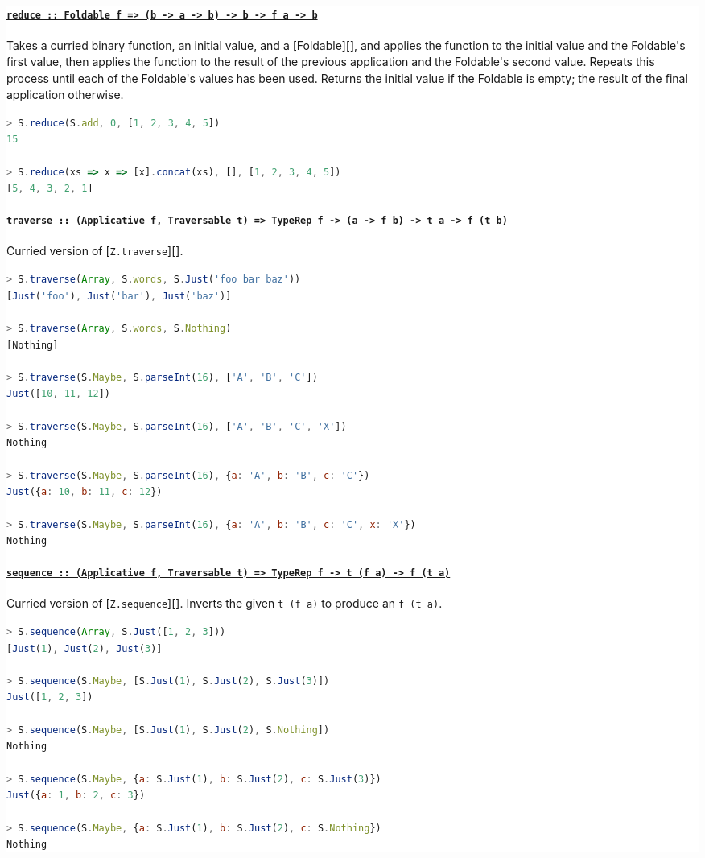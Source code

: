 <h4 name="reduce"><code><a href="https://github.com/sanctuary-js/sanctuary/blob/v0.14.1/index.js#L890">reduce :: Foldable f => (b -⁠> a -⁠> b) -⁠> b -⁠> f a -⁠> b</a></code></h4>

Takes a curried binary function, an initial value, and a [Foldable][],
and applies the function to the initial value and the Foldable's first
value, then applies the function to the result of the previous
application and the Foldable's second value. Repeats this process
until each of the Foldable's values has been used. Returns the initial
value if the Foldable is empty; the result of the final application
otherwise.

```javascript
> S.reduce(S.add, 0, [1, 2, 3, 4, 5])
15

> S.reduce(xs => x => [x].concat(xs), [], [1, 2, 3, 4, 5])
[5, 4, 3, 2, 1]
```

<h4 name="traverse"><code><a href="https://github.com/sanctuary-js/sanctuary/blob/v0.14.1/index.js#L913">traverse :: (Applicative f, Traversable t) => TypeRep f -⁠> (a -⁠> f b) -⁠> t a -⁠> f (t b)</a></code></h4>

Curried version of [`Z.traverse`][].

```javascript
> S.traverse(Array, S.words, S.Just('foo bar baz'))
[Just('foo'), Just('bar'), Just('baz')]

> S.traverse(Array, S.words, S.Nothing)
[Nothing]

> S.traverse(S.Maybe, S.parseInt(16), ['A', 'B', 'C'])
Just([10, 11, 12])

> S.traverse(S.Maybe, S.parseInt(16), ['A', 'B', 'C', 'X'])
Nothing

> S.traverse(S.Maybe, S.parseInt(16), {a: 'A', b: 'B', c: 'C'})
Just({a: 10, b: 11, c: 12})

> S.traverse(S.Maybe, S.parseInt(16), {a: 'A', b: 'B', c: 'C', x: 'X'})
Nothing
```

<h4 name="sequence"><code><a href="https://github.com/sanctuary-js/sanctuary/blob/v0.14.1/index.js#L942">sequence :: (Applicative f, Traversable t) => TypeRep f -⁠> t (f a) -⁠> f (t a)</a></code></h4>

Curried version of [`Z.sequence`][]. Inverts the given `t (f a)`
to produce an `f (t a)`.

```javascript
> S.sequence(Array, S.Just([1, 2, 3]))
[Just(1), Just(2), Just(3)]

> S.sequence(S.Maybe, [S.Just(1), S.Just(2), S.Just(3)])
Just([1, 2, 3])

> S.sequence(S.Maybe, [S.Just(1), S.Just(2), S.Nothing])
Nothing

> S.sequence(S.Maybe, {a: S.Just(1), b: S.Just(2), c: S.Just(3)})
Just({a: 1, b: 2, c: 3})

> S.sequence(S.Maybe, {a: S.Just(1), b: S.Just(2), c: S.Nothing})
Nothing
```
